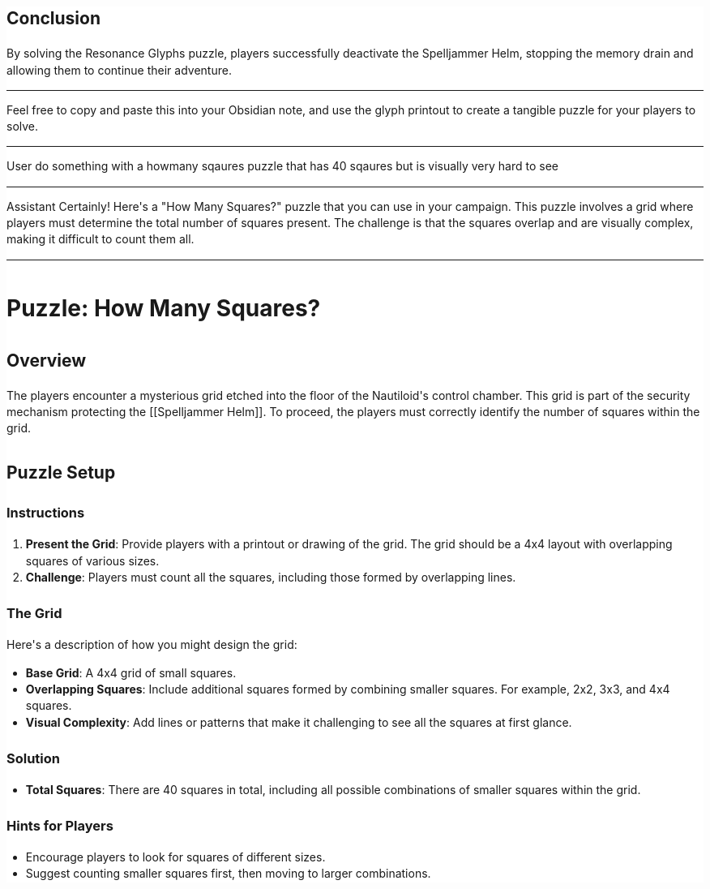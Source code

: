 ## **Conclusion**
By solving the Resonance Glyphs puzzle, players successfully deactivate the Spelljammer Helm, stopping the memory drain and allowing them to continue their adventure.

---

Feel free to copy and paste this into your Obsidian note, and use the glyph printout to create a tangible puzzle for your players to solve.
- - - - -
User
do something with a howmany sqaures puzzle that has 40 sqaures but is visually very hard to see
- - - - -
Assistant
Certainly! Here's a "How Many Squares?" puzzle that you can use in your campaign. This puzzle involves a grid where players must determine the total number of squares present. The challenge is that the squares overlap and are visually complex, making it difficult to count them all.

---

# **Puzzle: How Many Squares?**

## **Overview**
The players encounter a mysterious grid etched into the floor of the Nautiloid's control chamber. This grid is part of the security mechanism protecting the [[Spelljammer Helm]]. To proceed, the players must correctly identify the number of squares within the grid.

## **Puzzle Setup**

### **Instructions**
1. **Present the Grid**: Provide players with a printout or drawing of the grid. The grid should be a 4x4 layout with overlapping squares of various sizes.
2. **Challenge**: Players must count all the squares, including those formed by overlapping lines.

### **The Grid**
Here's a description of how you might design the grid:

- **Base Grid**: A 4x4 grid of small squares.
- **Overlapping Squares**: Include additional squares formed by combining smaller squares. For example, 2x2, 3x3, and 4x4 squares.
- **Visual Complexity**: Add lines or patterns that make it challenging to see all the squares at first glance.

### **Solution**
- **Total Squares**: There are 40 squares in total, including all possible combinations of smaller squares within the grid.

### **Hints for Players**
- Encourage players to look for squares of different sizes.
- Suggest counting smaller squares first, then moving to larger combinations.
